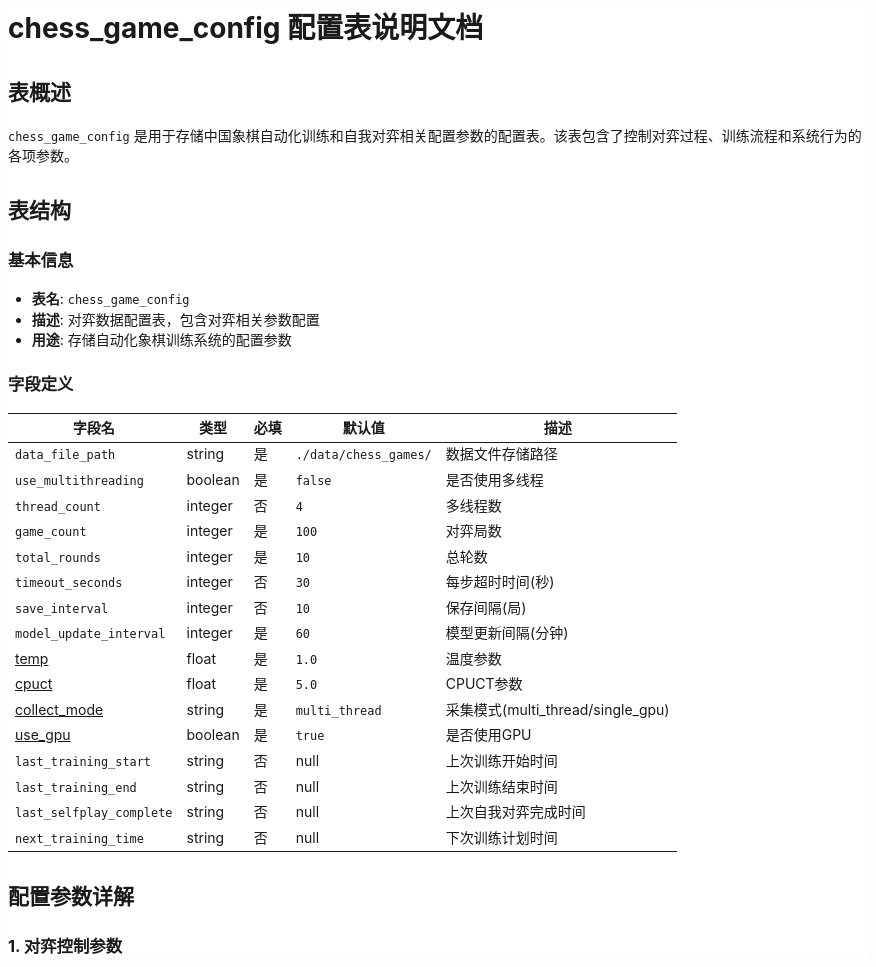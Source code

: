 # chess_game_config 配置表说明文档

## 表概述
`chess_game_config` 是用于存储中国象棋自动化训练和自我对弈相关配置参数的配置表。该表包含了控制对弈过程、训练流程和系统行为的各项参数。

## 表结构

### 基本信息
- **表名**: `chess_game_config`
- **描述**: 对弈数据配置表，包含对弈相关参数配置
- **用途**: 存储自动化象棋训练系统的配置参数

### 字段定义

| 字段名 | 类型 | 必填 | 默认值 | 描述 |
|--------|------|------|--------|------|
| `data_file_path` | string | 是 | `./data/chess_games/` | 数据文件存储路径 |
| `use_multithreading` | boolean | 是 | `false` | 是否使用多线程 |
| `thread_count` | integer | 否 | `4` | 多线程数 |
| `game_count` | integer | 是 | `100` | 对弈局数 |
| `total_rounds` | integer | 是 | `10` | 总轮数 |
| `timeout_seconds` | integer | 否 | `30` | 每步超时时间(秒) |
| `save_interval` | integer | 否 | `10` | 保存间隔(局) |
| `model_update_interval` | integer | 是 | `60` | 模型更新间隔(分钟) |
| [temp](file://E:\code\Embodied\src\cchessAI\auto_train_selfplay.py#L0-L0) | float | 是 | `1.0` | 温度参数 |
| [cpuct](file://E:\code\Embodied\src\cchessAI\auto_train_selfplay.py#L0-L0) | float | 是 | `5.0` | CPUCT参数 |
| [collect_mode](file://E:\code\Embodied\src\cchessAI\auto_train_selfplay.py#L0-L0) | string | 是 | `multi_thread` | 采集模式(multi_thread/single_gpu) |
| [use_gpu](file://E:\code\Embodied\src\cchessAI\auto_train_selfplay.py#L0-L0) | boolean | 是 | `true` | 是否使用GPU |
| `last_training_start` | string | 否 | null | 上次训练开始时间 |
| `last_training_end` | string | 否 | null | 上次训练结束时间 |
| `last_selfplay_complete` | string | 否 | null | 上次自我对弈完成时间 |
| `next_training_time` | string | 否 | null | 下次训练计划时间 |

## 配置参数详解

### 1. 对弈控制参数
